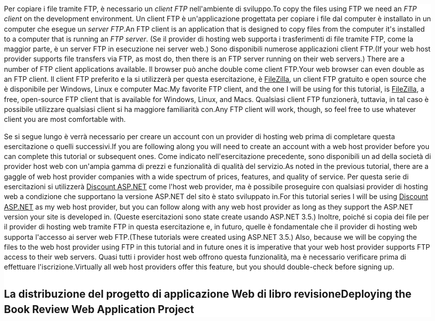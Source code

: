 <span data-ttu-id="5143e-118">Per copiare i file tramite FTP, è necessario un *client FTP* nell'ambiente di sviluppo.</span><span class="sxs-lookup"><span data-stu-id="5143e-118">To copy the files using FTP we need an *FTP client* on the development environment.</span></span> <span data-ttu-id="5143e-119">Un client FTP è un'applicazione progettata per copiare i file dal computer è installato in un computer che esegue un *server FTP*.</span><span class="sxs-lookup"><span data-stu-id="5143e-119">An FTP client is an application that is designed to copy files from the computer it's installed to a computer that is running an *FTP server*.</span></span> <span data-ttu-id="5143e-120">(Se il provider di hosting web supporta i trasferimenti di file tramite FTP, come la maggior parte, è un server FTP in esecuzione nei server web.) Sono disponibili numerose applicazioni client FTP.</span><span class="sxs-lookup"><span data-stu-id="5143e-120">(If your web host provider supports file transfers via FTP, as most do, then there is an FTP server running on their web servers.) There are a number of FTP client applications available.</span></span> <span data-ttu-id="5143e-121">Il browser può anche double come client FTP.</span><span class="sxs-lookup"><span data-stu-id="5143e-121">Your web browser can even double as an FTP client.</span></span> <span data-ttu-id="5143e-122">Il client FTP preferito e la si utilizzerà per questa esercitazione, è [FileZilla](http://filezilla-project.org/), un client FTP gratuito e open source che è disponibile per Windows, Linux e computer Mac.</span><span class="sxs-lookup"><span data-stu-id="5143e-122">My favorite FTP client, and the one I will be using for this tutorial, is [FileZilla](http://filezilla-project.org/), a free, open-source FTP client that is available for Windows, Linux, and Macs.</span></span> <span data-ttu-id="5143e-123">Qualsiasi client FTP funzionerà, tuttavia, in tal caso è possibile utilizzare qualsiasi client si ha maggiore familiarità con.</span><span class="sxs-lookup"><span data-stu-id="5143e-123">Any FTP client will work, though, so feel free to use whatever client you are most comfortable with.</span></span>

<span data-ttu-id="5143e-124">Se si segue lungo è verrà necessario per creare un account con un provider di hosting web prima di completare questa esercitazione o quelli successivi.</span><span class="sxs-lookup"><span data-stu-id="5143e-124">If you are following along you will need to create an account with a web host provider before you can complete this tutorial or subsequent ones.</span></span> <span data-ttu-id="5143e-125">Come indicato nell'esercitazione precedente, sono disponibili un ad della società di provider host web con un'ampia gamma di prezzi e funzionalità di qualità del servizio.</span><span class="sxs-lookup"><span data-stu-id="5143e-125">As noted in the previous tutorial, there are a gaggle of web host provider companies with a wide spectrum of prices, features, and quality of service.</span></span> <span data-ttu-id="5143e-126">Per questa serie di esercitazioni si utilizzerà [Discount ASP.NET](http://discountasp.net) come l'host web provider, ma è possibile proseguire con qualsiasi provider di hosting web a condizione che supportano la versione ASP.NET del sito è stato sviluppato in.</span><span class="sxs-lookup"><span data-stu-id="5143e-126">For this tutorial series I will be using [Discount ASP.NET](http://discountasp.net) as my web host provider, but you can follow along with any web host provider as long as they support the ASP.NET version your site is developed in.</span></span> <span data-ttu-id="5143e-127">(Queste esercitazioni sono state create usando ASP.NET 3.5.) Inoltre, poiché si copia dei file per il provider di hosting web tramite FTP in questa esercitazione e, in futuro, quelle è fondamentale che il provider di hosting web supporta l'accesso ai server web FTP.</span><span class="sxs-lookup"><span data-stu-id="5143e-127">(These tutorials were created using ASP.NET 3.5.) Also, because we will be copying the files to the web host provider using FTP in this tutorial and in future ones it is imperative that your web host provider supports FTP access to their web servers.</span></span> <span data-ttu-id="5143e-128">Quasi tutti i provider host web offrono questa funzionalità, ma è necessario verificare prima di effettuare l'iscrizione.</span><span class="sxs-lookup"><span data-stu-id="5143e-128">Virtually all web host providers offer this feature, but you should double-check before signing up.</span></span>

## <a name="deploying-the-book-review-web-application-project"></a><span data-ttu-id="5143e-129">La distribuzione del progetto di applicazione Web di libro revisione</span><span class="sxs-lookup"><span data-stu-id="5143e-129">Deploying the Book Review Web Application Project</span></span>
